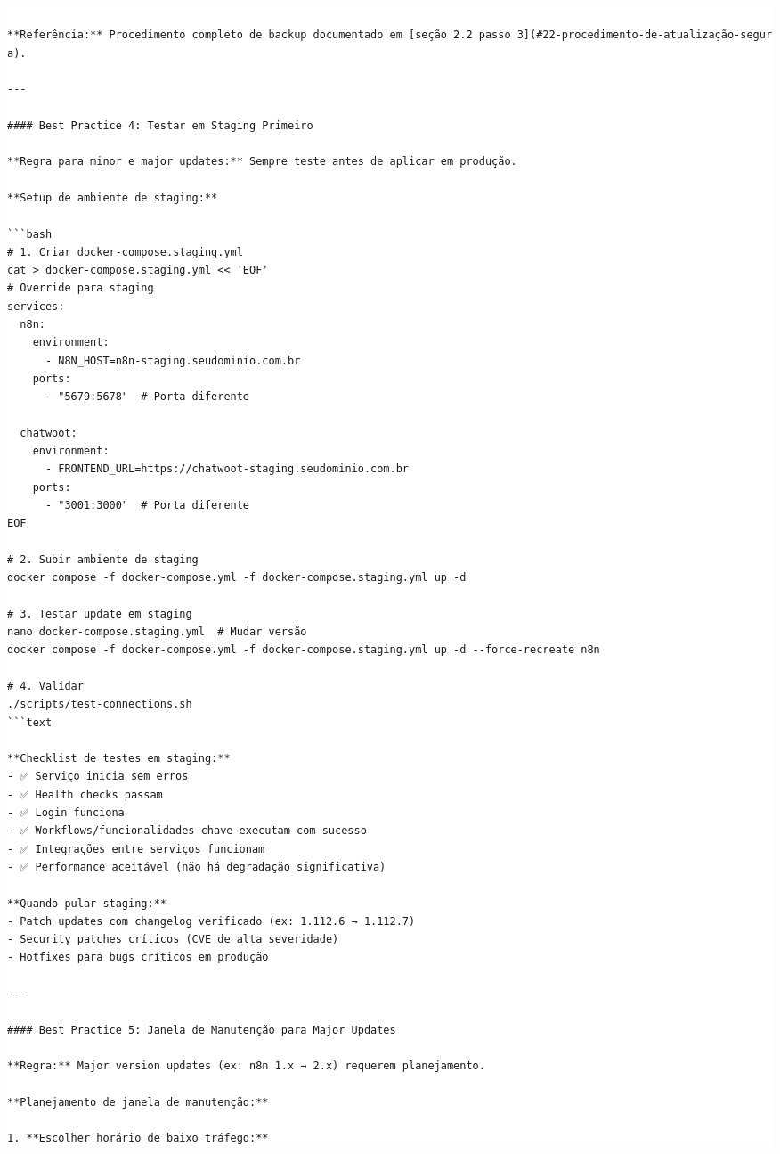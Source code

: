 ```

**Referência:** Procedimento completo de backup documentado em [seção 2.2 passo 3](#22-procedimento-de-atualização-segura).

---

#### Best Practice 4: Testar em Staging Primeiro

**Regra para minor e major updates:** Sempre teste antes de aplicar em produção.

**Setup de ambiente de staging:**

```bash
# 1. Criar docker-compose.staging.yml
cat > docker-compose.staging.yml << 'EOF'
# Override para staging
services:
  n8n:
    environment:
      - N8N_HOST=n8n-staging.seudominio.com.br
    ports:
      - "5679:5678"  # Porta diferente

  chatwoot:
    environment:
      - FRONTEND_URL=https://chatwoot-staging.seudominio.com.br
    ports:
      - "3001:3000"  # Porta diferente
EOF

# 2. Subir ambiente de staging
docker compose -f docker-compose.yml -f docker-compose.staging.yml up -d

# 3. Testar update em staging
nano docker-compose.staging.yml  # Mudar versão
docker compose -f docker-compose.yml -f docker-compose.staging.yml up -d --force-recreate n8n

# 4. Validar
./scripts/test-connections.sh
```text

**Checklist de testes em staging:**
- ✅ Serviço inicia sem erros
- ✅ Health checks passam
- ✅ Login funciona
- ✅ Workflows/funcionalidades chave executam com sucesso
- ✅ Integrações entre serviços funcionam
- ✅ Performance aceitável (não há degradação significativa)

**Quando pular staging:**
- Patch updates com changelog verificado (ex: 1.112.6 → 1.112.7)
- Security patches críticos (CVE de alta severidade)
- Hotfixes para bugs críticos em produção

---

#### Best Practice 5: Janela de Manutenção para Major Updates

**Regra:** Major version updates (ex: n8n 1.x → 2.x) requerem planejamento.

**Planejamento de janela de manutenção:**

1. **Escolher horário de baixo tráfego:**
```